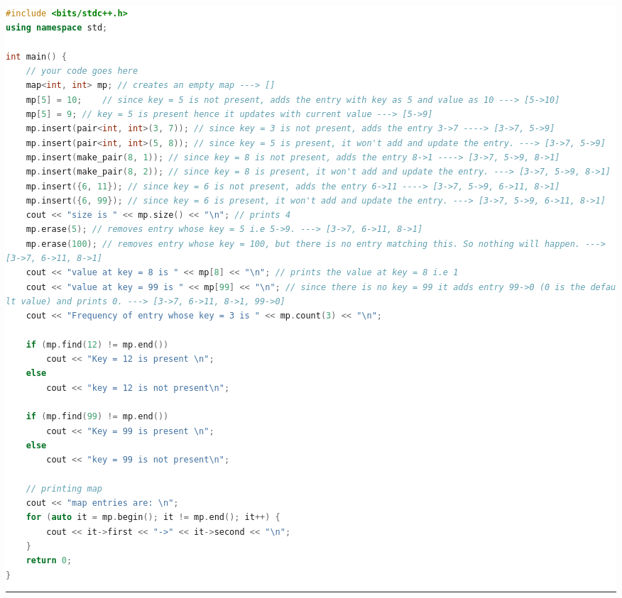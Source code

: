 ```cpp
#include <bits/stdc++.h>
using namespace std;

int main() {
    // your code goes here
    map<int, int> mp; // creates an empty map ---> []
    mp[5] = 10;    // since key = 5 is not present, adds the entry with key as 5 and value as 10 ---> [5->10]
    mp[5] = 9; // key = 5 is present hence it updates with current value ---> [5->9]
    mp.insert(pair<int, int>(3, 7)); // since key = 3 is not present, adds the entry 3->7 ----> [3->7, 5->9]
    mp.insert(pair<int, int>(5, 8)); // since key = 5 is present, it won't add and update the entry. ---> [3->7, 5->9]
    mp.insert(make_pair(8, 1)); // since key = 8 is not present, adds the entry 8->1 ----> [3->7, 5->9, 8->1]
    mp.insert(make_pair(8, 2)); // since key = 8 is present, it won't add and update the entry. ---> [3->7, 5->9, 8->1]
    mp.insert({6, 11}); // since key = 6 is not present, adds the entry 6->11 ----> [3->7, 5->9, 6->11, 8->1]
    mp.insert({6, 99}); // since key = 6 is present, it won't add and update the entry. ---> [3->7, 5->9, 6->11, 8->1]
    cout << "size is " << mp.size() << "\n"; // prints 4
    mp.erase(5); // removes entry whose key = 5 i.e 5->9. ---> [3->7, 6->11, 8->1]
    mp.erase(100); // removes entry whose key = 100, but there is no entry matching this. So nothing will happen. ---> [3->7, 6->11, 8->1]
    cout << "value at key = 8 is " << mp[8] << "\n"; // prints the value at key = 8 i.e 1 
    cout << "value at key = 99 is " << mp[99] << "\n"; // since there is no key = 99 it adds entry 99->0 (0 is the default value) and prints 0. ---> [3->7, 6->11, 8->1, 99->0]
    cout << "Frequency of entry whose key = 3 is " << mp.count(3) << "\n";

    if (mp.find(12) != mp.end())
        cout << "Key = 12 is present \n";
    else
        cout << "key = 12 is not present\n";

    if (mp.find(99) != mp.end())
        cout << "Key = 99 is present \n";
    else
        cout << "key = 99 is not present\n";

    // printing map
    cout << "map entries are: \n";
    for (auto it = mp.begin(); it != mp.end(); it++) {
        cout << it->first << "->" << it->second << "\n";
    }
    return 0;
}
```

---
